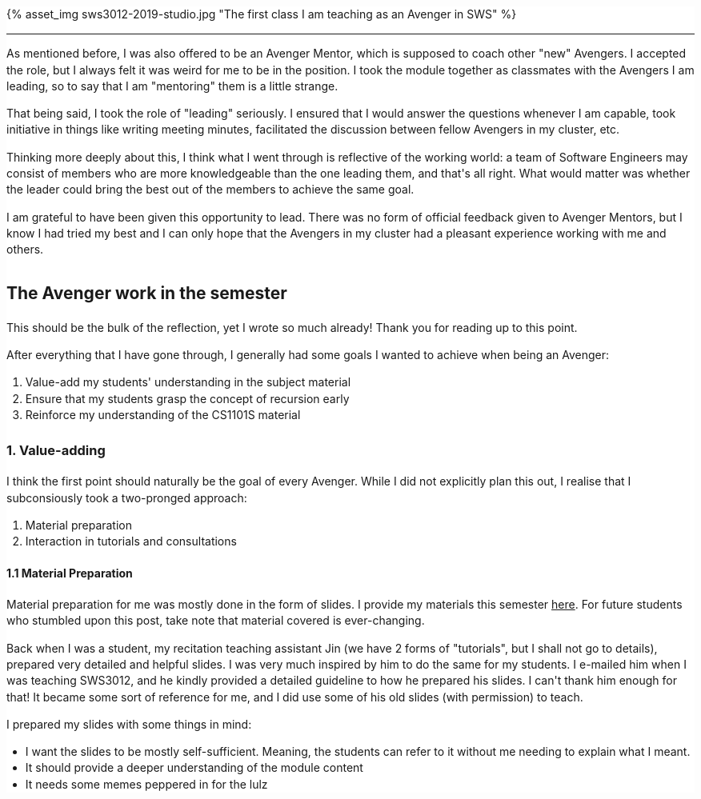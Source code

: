 {% asset_img sws3012-2019-studio.jpg "The first class I am teaching as an Avenger in SWS" %}
<hr>

As mentioned before, I was also offered to be an Avenger Mentor, which is supposed to coach other "new" Avengers. I accepted the role, but I always felt it was weird for me to be in the position. I took the module together as classmates with the Avengers I am leading, so to say that I am "mentoring" them is a little strange. 

That being said, I took the role of "leading" seriously. I ensured that I would answer the questions whenever I am capable, took initiative in things like writing meeting minutes, facilitated the discussion between fellow Avengers in my cluster, etc. 

Thinking more deeply about this, I think what I went through is reflective of the working world: a team of Software Engineers may consist of members who are more knowledgeable than the one leading them, and that's all right. What would matter was whether the leader could bring the best out of the members to achieve the same goal.

I am grateful to have been given this opportunity to lead. There was no form of official feedback given to Avenger Mentors, but I know I had tried my best and I can only hope that the Avengers in my cluster had a pleasant experience working with me and others.

## The Avenger work in the semester

This should be the bulk of the reflection, yet I wrote so much already! Thank you for reading up to this point.

After everything that I have gone through, I generally had some goals I wanted to achieve when being an Avenger:
1. Value-add my students' understanding in the subject material
2. Ensure that my students grasp the concept of recursion early
3. Reinforce my understanding of the CS1101S material

### 1. Value-adding
I think the first point should naturally be the goal of every Avenger. While I did not explicitly plan this out, I realise that I subconsiously took a two-pronged approach:
1. Material preparation
2. Interaction in tutorials and consultations

#### 1.1 Material Preparation
Material preparation for me was mostly done in the form of slides. I provide my materials this semester [here](https://www.tinyurl.com/cs1101s-1920-christian). For future students who stumbled upon this post, take note that material covered is ever-changing. 

Back when I was a student, my recitation teaching assistant Jin (we have 2 forms of "tutorials", but I shall not go to details), prepared very detailed and helpful slides. I was very much inspired by him to do the same for my students. I e-mailed him when I was teaching SWS3012, and he kindly provided a detailed guideline to how he prepared his slides. I can't thank him enough for that! It became some sort of reference for me, and I did use some of his old slides (with permission) to teach.

I prepared my slides with some things in mind:
* I want the slides to be mostly self-sufficient. Meaning, the students can refer to it without me needing to explain what I meant.
* It should provide a deeper understanding of the module content
* It needs some memes peppered in for the lulz
